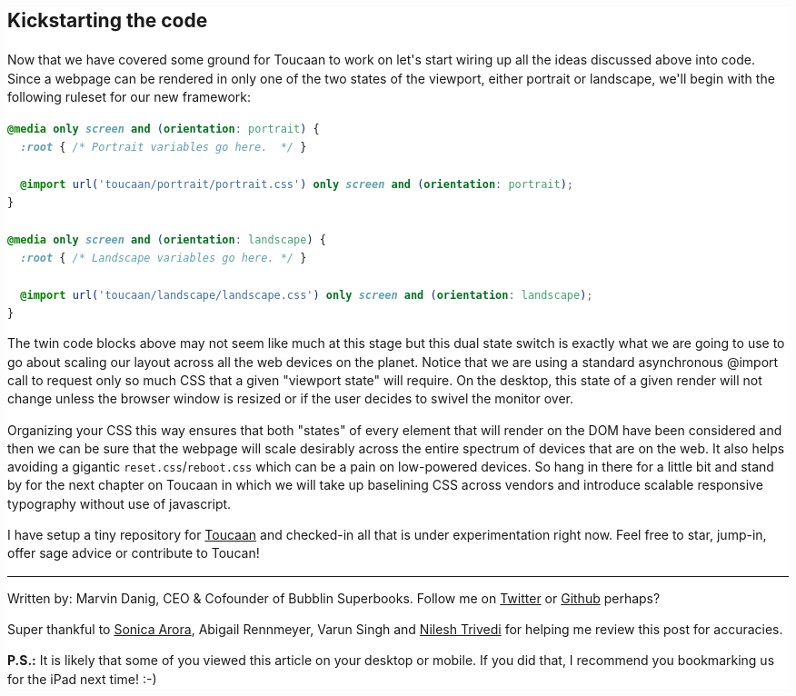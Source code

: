
## Kickstarting the code

Now that we have covered some ground for Toucaan to work on let's start wiring up all the ideas discussed above into code. Since a webpage can be rendered in only one of the two states of the viewport, either portrait or landscape, we'll begin with the following ruleset for our new framework:


```css
@media only screen and (orientation: portrait) {
  :root { /* Portrait variables go here.  */ } 

  @import url('toucaan/portrait/portrait.css') only screen and (orientation: portrait);   
}

@media only screen and (orientation: landscape) {    
  :root { /* Landscape variables go here. */ }

  @import url('toucaan/landscape/landscape.css') only screen and (orientation: landscape); 
}
```

The twin code blocks above may not seem like much at this stage but this dual state switch is exactly what we are going to use to go about scaling our layout across all the web devices on the planet. Notice that we are using a standard asynchronous @import call to request only so much CSS that a given "viewport state" will require. On the desktop, this state of a given render will not change unless the browser window is resized or if the user decides to swivel the monitor over.

Organizing your CSS this way ensures that both "states" of every element that will render on the DOM have been considered and then we can be sure that the webpage will scale desirably across the entire spectrum of devices that are on the web. It also helps avoiding a gigantic `reset.css`/`reboot.css` which can be a pain on low-powered devices. So hang in there for a little bit and stand by for the next chapter on Toucaan in which we will take up baselining CSS across vendors and introduce scalable responsive typography without use of javascript. 

I have setup a tiny repository for [Toucaan](https://github.com/bookiza/toucaan) and checked-in all that is under experimentation right now. Feel free to star, jump-in, offer sage advice or contribute to Toucan!

---

Written by: Marvin Danig, CEO & Cofounder of Bubblin Superbooks. Follow me on [Twitter](https://twitter.com/marvindanig) or [Github](https://github.com/marvindanig) perhaps?

Super thankful to [Sonica Arora](https://bubblin.io/sonica), Abigail Rennmeyer, Varun Singh and <a rel="nofollow noopener" href="https://nilesh.trivedi.pw/">Nilesh Trivedi</a> for helping me review this post for accuracies.

**P.S.:** It is likely that some of you viewed this article on your desktop or mobile. If you did that, I recommend you bookmarking us for the iPad next time! :-)

